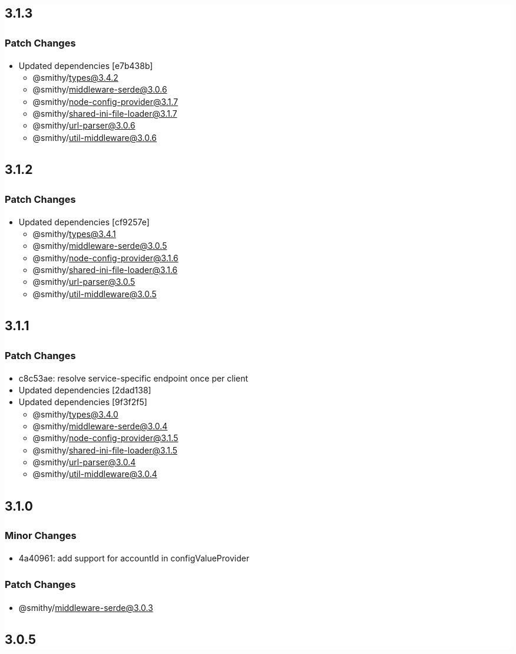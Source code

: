 ## 3.1.3

### Patch Changes

- Updated dependencies [e7b438b]
  - @smithy/types@3.4.2
  - @smithy/middleware-serde@3.0.6
  - @smithy/node-config-provider@3.1.7
  - @smithy/shared-ini-file-loader@3.1.7
  - @smithy/url-parser@3.0.6
  - @smithy/util-middleware@3.0.6

## 3.1.2

### Patch Changes

- Updated dependencies [cf9257e]
  - @smithy/types@3.4.1
  - @smithy/middleware-serde@3.0.5
  - @smithy/node-config-provider@3.1.6
  - @smithy/shared-ini-file-loader@3.1.6
  - @smithy/url-parser@3.0.5
  - @smithy/util-middleware@3.0.5

## 3.1.1

### Patch Changes

- c8c53ae: resolve service-specific endpoint once per client
- Updated dependencies [2dad138]
- Updated dependencies [9f3f2f5]
  - @smithy/types@3.4.0
  - @smithy/middleware-serde@3.0.4
  - @smithy/node-config-provider@3.1.5
  - @smithy/shared-ini-file-loader@3.1.5
  - @smithy/url-parser@3.0.4
  - @smithy/util-middleware@3.0.4

## 3.1.0

### Minor Changes

- 4a40961: add support for accountId in configValueProvider

### Patch Changes

- @smithy/middleware-serde@3.0.3

## 3.0.5
